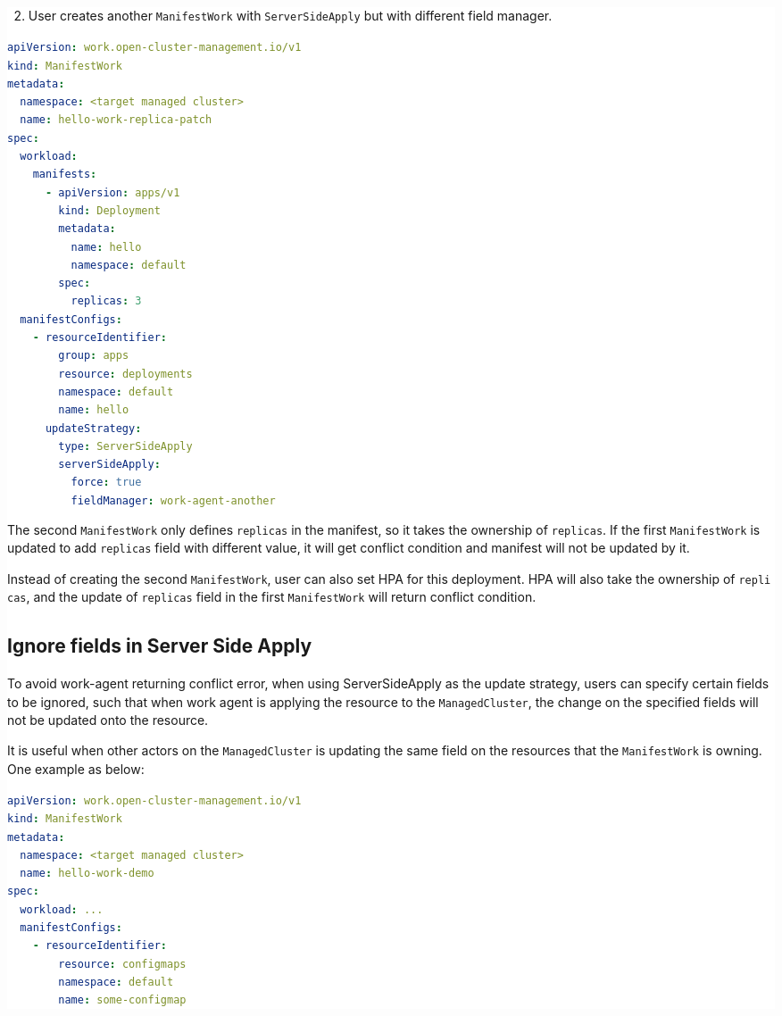 2. User creates another `ManifestWork` with `ServerSideApply` but with different field manager.

```yaml
apiVersion: work.open-cluster-management.io/v1
kind: ManifestWork
metadata:
  namespace: <target managed cluster>
  name: hello-work-replica-patch
spec:
  workload:
    manifests:
      - apiVersion: apps/v1
        kind: Deployment
        metadata:
          name: hello
          namespace: default
        spec:
          replicas: 3
  manifestConfigs:
    - resourceIdentifier:
        group: apps
        resource: deployments
        namespace: default
        name: hello
      updateStrategy:
        type: ServerSideApply
        serverSideApply:
          force: true
          fieldManager: work-agent-another
```

The second `ManifestWork` only defines `replicas` in the manifest, so it takes the ownership of `replicas`. If the
first `ManifestWork` is updated to add `replicas` field with different value, it will get conflict condition and
manifest will not be updated by it.

Instead of creating the second `ManifestWork`, user can also set HPA for this deployment. HPA will also take the ownership
of `replicas`, and the update of `replicas` field in the first `ManifestWork` will return conflict condition.

## Ignore fields in Server Side Apply

To avoid work-agent returning conflict error, when using ServerSideApply as the update strategy, users can specify certain
fields to be ignored, such that when work agent is applying the resource to the `ManagedCluster`, the change on the
specified fields will not be updated onto the resource.

It is useful when other actors on the `ManagedCluster` is updating the same field on the resources
that the `ManifestWork` is owning. One example as below:

```yaml
apiVersion: work.open-cluster-management.io/v1
kind: ManifestWork
metadata:
  namespace: <target managed cluster>
  name: hello-work-demo
spec:
  workload: ...
  manifestConfigs:
    - resourceIdentifier:
        resource: configmaps
        namespace: default
        name: some-configmap
```